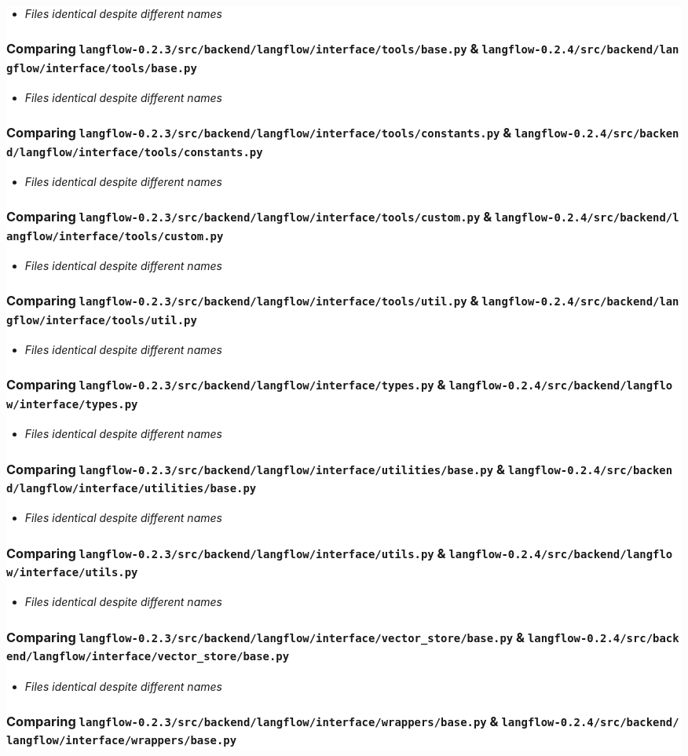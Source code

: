  * *Files identical despite different names*

### Comparing `langflow-0.2.3/src/backend/langflow/interface/tools/base.py` & `langflow-0.2.4/src/backend/langflow/interface/tools/base.py`

 * *Files identical despite different names*

### Comparing `langflow-0.2.3/src/backend/langflow/interface/tools/constants.py` & `langflow-0.2.4/src/backend/langflow/interface/tools/constants.py`

 * *Files identical despite different names*

### Comparing `langflow-0.2.3/src/backend/langflow/interface/tools/custom.py` & `langflow-0.2.4/src/backend/langflow/interface/tools/custom.py`

 * *Files identical despite different names*

### Comparing `langflow-0.2.3/src/backend/langflow/interface/tools/util.py` & `langflow-0.2.4/src/backend/langflow/interface/tools/util.py`

 * *Files identical despite different names*

### Comparing `langflow-0.2.3/src/backend/langflow/interface/types.py` & `langflow-0.2.4/src/backend/langflow/interface/types.py`

 * *Files identical despite different names*

### Comparing `langflow-0.2.3/src/backend/langflow/interface/utilities/base.py` & `langflow-0.2.4/src/backend/langflow/interface/utilities/base.py`

 * *Files identical despite different names*

### Comparing `langflow-0.2.3/src/backend/langflow/interface/utils.py` & `langflow-0.2.4/src/backend/langflow/interface/utils.py`

 * *Files identical despite different names*

### Comparing `langflow-0.2.3/src/backend/langflow/interface/vector_store/base.py` & `langflow-0.2.4/src/backend/langflow/interface/vector_store/base.py`

 * *Files identical despite different names*

### Comparing `langflow-0.2.3/src/backend/langflow/interface/wrappers/base.py` & `langflow-0.2.4/src/backend/langflow/interface/wrappers/base.py`
